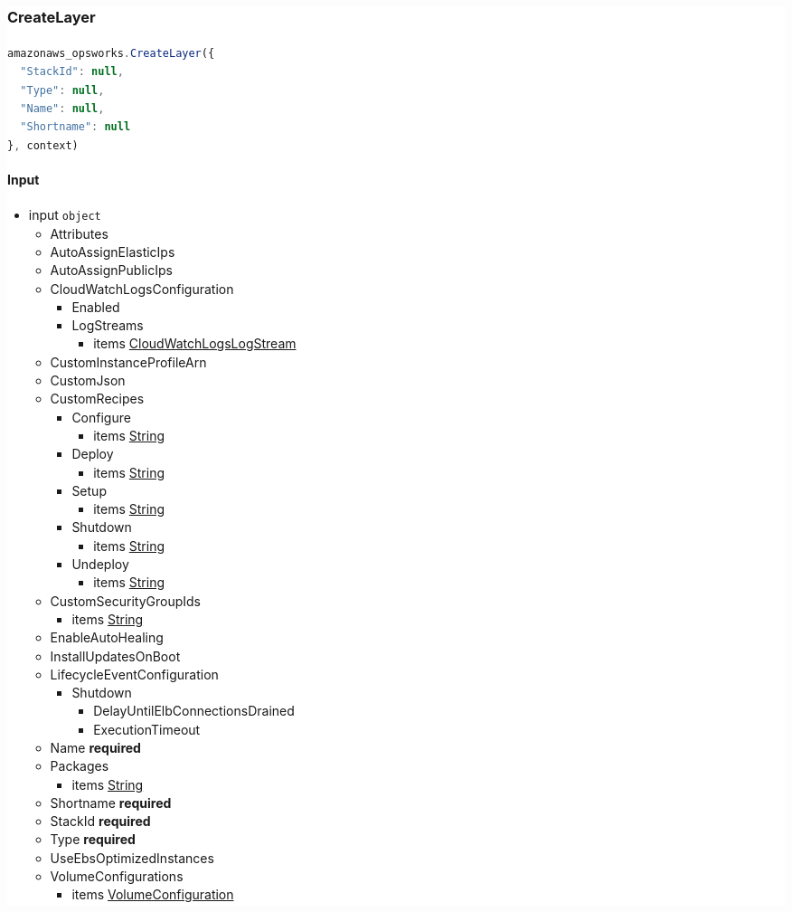 ### CreateLayer



```js
amazonaws_opsworks.CreateLayer({
  "StackId": null,
  "Type": null,
  "Name": null,
  "Shortname": null
}, context)
```

#### Input
* input `object`
  * Attributes
  * AutoAssignElasticIps
  * AutoAssignPublicIps
  * CloudWatchLogsConfiguration
    * Enabled
    * LogStreams
      * items [CloudWatchLogsLogStream](#cloudwatchlogslogstream)
  * CustomInstanceProfileArn
  * CustomJson
  * CustomRecipes
    * Configure
      * items [String](#string)
    * Deploy
      * items [String](#string)
    * Setup
      * items [String](#string)
    * Shutdown
      * items [String](#string)
    * Undeploy
      * items [String](#string)
  * CustomSecurityGroupIds
    * items [String](#string)
  * EnableAutoHealing
  * InstallUpdatesOnBoot
  * LifecycleEventConfiguration
    * Shutdown
      * DelayUntilElbConnectionsDrained
      * ExecutionTimeout
  * Name **required**
  * Packages
    * items [String](#string)
  * Shortname **required**
  * StackId **required**
  * Type **required**
  * UseEbsOptimizedInstances
  * VolumeConfigurations
    * items [VolumeConfiguration](#volumeconfiguration)
